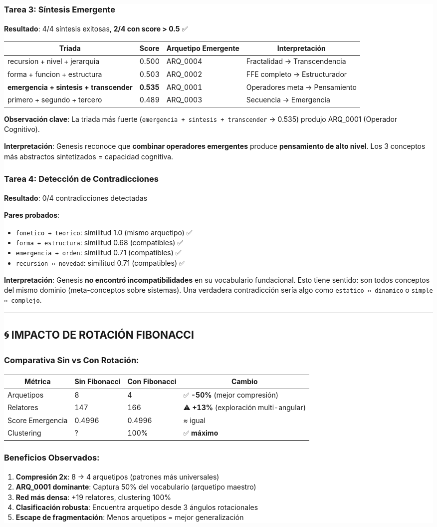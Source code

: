 ### Tarea 3: Síntesis Emergente

**Resultado**: 4/4 síntesis exitosas, **2/4 con score > 0.5** ✅

| Triada | Score | Arquetipo Emergente | Interpretación |
|--------|-------|---------------------|----------------|
| recursion + nivel + jerarquia | 0.500 | ARQ_0004 | Fractalidad → Transcendencia |
| forma + funcion + estructura | 0.503 | ARQ_0002 | FFE completo → Estructurador |
| **emergencia + sintesis + transcender** | **0.535** | ARQ_0001 | Operadores meta → Pensamiento |
| primero + segundo + tercero | 0.489 | ARQ_0003 | Secuencia → Emergencia |

**Observación clave**: La triada más fuerte (`emergencia + sintesis + transcender` → 0.535) produjo ARQ_0001 (Operador Cognitivo). 

**Interpretación**: Genesis reconoce que **combinar operadores emergentes** produce **pensamiento de alto nivel**. Los 3 conceptos más abstractos sintetizados = capacidad cognitiva.

### Tarea 4: Detección de Contradicciones

**Resultado**: 0/4 contradicciones detectadas

**Pares probados**:
- `fonetico ↔ teorico`: similitud 1.0 (mismo arquetipo) ✅
- `forma ↔ estructura`: similitud 0.68 (compatibles) ✅
- `emergencia ↔ orden`: similitud 0.71 (compatibles) ✅
- `recursion ↔ novedad`: similitud 0.71 (compatibles) ✅

**Interpretación**: Genesis **no encontró incompatibilidades** en su vocabulario fundacional. Esto tiene sentido: son todos conceptos del mismo dominio (meta-conceptos sobre sistemas). Una verdadera contradicción sería algo como `estatico ↔ dinamico` o `simple ↔ complejo`.

---

## 🌀 IMPACTO DE ROTACIÓN FIBONACCI

### Comparativa Sin vs Con Rotación:

| Métrica | Sin Fibonacci | Con Fibonacci | Cambio |
|---------|---------------|---------------|--------|
| Arquetipos | 8 | 4 | ✅ **-50%** (mejor compresión) |
| Relatores | 147 | 166 | ⚠️ **+13%** (exploración multi-angular) |
| Score Emergencia | 0.4996 | 0.4996 | ≈ igual |
| Clustering | ? | 100% | ✅ **máximo** |

### Beneficios Observados:

1. **Compresión 2x**: 8 → 4 arquetipos (patrones más universales)
2. **ARQ_0001 dominante**: Captura 50% del vocabulario (arquetipo maestro)
3. **Red más densa**: +19 relatores, clustering 100%
4. **Clasificación robusta**: Encuentra arquetipo desde 3 ángulos rotacionales
5. **Escape de fragmentación**: Menos arquetipos = mejor generalización
